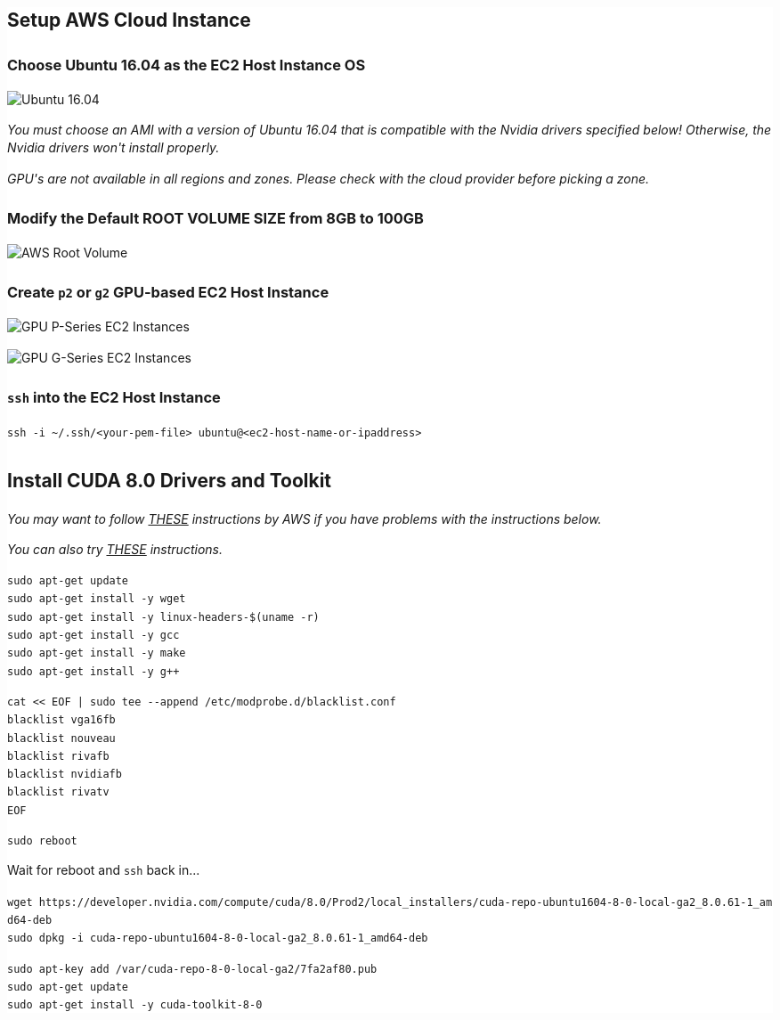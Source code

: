 ## Setup AWS Cloud Instance
### Choose Ubuntu 16.04 as the EC2 Host Instance OS

![Ubuntu 16.04](http://pipeline.ai/assets/img/aws-ec2-step-1-16-04.png)

_You must choose an AMI with a version of Ubuntu 16.04 that is compatible with the Nvidia drivers specified below! Otherwise, the Nvidia drivers won't install properly._

_GPU's are not available in all regions and zones.  Please check with the cloud provider before picking a zone._

### Modify the Default ROOT VOLUME SIZE from 8GB to 100GB

![AWS Root Volume](http://pipeline.ai/assets/img/aws-ec2-step-4.png)

### Create `p2` or `g2` GPU-based EC2 Host Instance

![GPU P-Series EC2 Instances](https://pipeline.ai/assets/img/aws-p2-series-gpu-instances.png)

![GPU G-Series EC2 Instances](http://pipeline.ai/assets/img/aws-gpu-instances.png)

### `ssh` into the EC2 Host Instance
```
ssh -i ~/.ssh/<your-pem-file> ubuntu@<ec2-host-name-or-ipaddress>
```

## Install CUDA 8.0 Drivers and Toolkit
_You may want to follow [THESE](http://docs.aws.amazon.com/AWSEC2/latest/UserGuide/install-nvidia-driver.html) instructions by AWS if you have problems with the instructions below._

_You can also try [THESE](https://mengdong.github.io/2017/07/14/kubernetes-1.7-gpu-on-mapr-distributed-deep-learning/) instructions._

```
sudo apt-get update
sudo apt-get install -y wget
sudo apt-get install -y linux-headers-$(uname -r)
sudo apt-get install -y gcc
sudo apt-get install -y make
sudo apt-get install -y g++
```
```
cat << EOF | sudo tee --append /etc/modprobe.d/blacklist.conf
blacklist vga16fb
blacklist nouveau
blacklist rivafb
blacklist nvidiafb
blacklist rivatv
EOF
```
```
sudo reboot
```
Wait for reboot and `ssh` back in...
```
wget https://developer.nvidia.com/compute/cuda/8.0/Prod2/local_installers/cuda-repo-ubuntu1604-8-0-local-ga2_8.0.61-1_amd64-deb
sudo dpkg -i cuda-repo-ubuntu1604-8-0-local-ga2_8.0.61-1_amd64-deb
```
```
sudo apt-key add /var/cuda-repo-8-0-local-ga2/7fa2af80.pub
sudo apt-get update
sudo apt-get install -y cuda-toolkit-8-0
```
